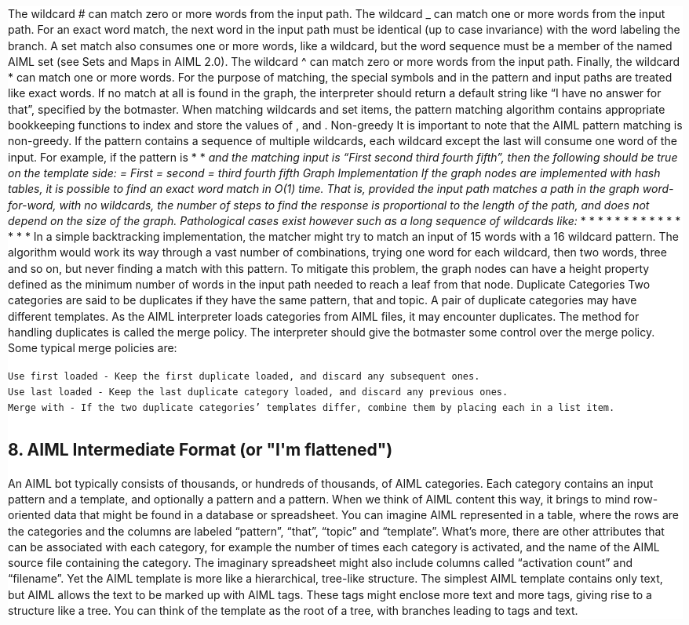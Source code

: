 The wildcard # can match zero or more words from the input path.
The wildcard _ can match one or more words from the input path.
For an exact word match, the next word in the input path must be identical (up to case invariance) with the word labeling the branch.
A set match also consumes one or more words, like a wildcard, but the word sequence must be a member of the named AIML set (see Sets and Maps in AIML 2.0).
The wildcard ^ can match zero or more words from the input path.
Finally, the wildcard * can match one or more words.
For the purpose of matching, the special symbols and in the pattern and input paths are treated like exact words.
If no match at all is found in the graph, the interpreter should return a default string like “I have no answer for that”, specified by the botmaster.
When matching wildcards and set items, the pattern matching algorithm contains appropriate bookkeeping functions to index and store the values of , and .
Non-greedy
It is important to note that the AIML pattern matching is non-greedy. If the pattern contains a sequence of multiple wildcards, each wildcard except the last will consume one word of the input. For example, if the pattern is
<pattern>* * *</pattern>
and the matching input is “First second third fourth fifth”, then the following should be true on the template side:
<star/> = First
<star index=”2”/> = second
<star index=”3”/> = third fourth fifth
Graph Implementation
If the graph nodes are implemented with hash tables, it is possible to find an exact word match in O(1) time. That is, provided the input path matches a path in the graph word-for-word, with no wildcards, the number of steps to find the response is proportional to the length of the path, and does not depend on the size of the graph.
Pathological cases exist however such as a long sequence of wildcards like:
<pattern>* * * * * * * * * * * * * * * *</pattern>
In a simple backtracking implementation, the matcher might try to match an input of 15 words with a 16 wildcard pattern. The algorithm would work its way through a vast number of combinations, trying one word for each wildcard, then two words, three and so on, but never finding a match with this pattern. To mitigate this problem, the graph nodes can have a height property defined as the minimum number of words in the input path needed to reach a leaf from that node.
Duplicate Categories
Two categories are said to be duplicates if they have the same pattern, that and topic. A pair of duplicate categories may have different templates. As the AIML interpreter loads categories from AIML files, it may encounter duplicates. The method for handling duplicates is called the merge policy. The interpreter should give the botmaster some control over the merge policy.
Some typical merge policies are:

    Use first loaded - Keep the first duplicate loaded, and discard any subsequent ones.
    Use last loaded - Keep the last duplicate category loaded, and discard any previous ones.
    Merge with - If the two duplicate categories’ templates differ, combine them by placing each in a list item.

## 8. AIML Intermediate Format (or "I'm flattened")
An AIML bot typically consists of thousands, or hundreds of thousands, of AIML categories. Each category contains an input pattern and a template, and optionally a pattern and a pattern. When we think of AIML content this way, it brings to mind row-oriented data that might be found in a database or spreadsheet. You can imagine AIML represented in a table, where the rows are the categories and the columns are labeled “pattern”, “that”, “topic” and “template”. What’s more, there are other attributes that can be associated with each category, for example the number of times each category is activated, and the name of the AIML source file containing the category. The imaginary spreadsheet might also include columns called “activation count” and “filename”.
Yet the AIML template is more like a hierarchical, tree-like structure. The simplest AIML template contains only text, but AIML allows the text to be marked up with AIML tags. These tags might enclose more text and more tags, giving rise to a structure like a tree. You can think of the template as the root of a tree, with branches leading to tags and text.